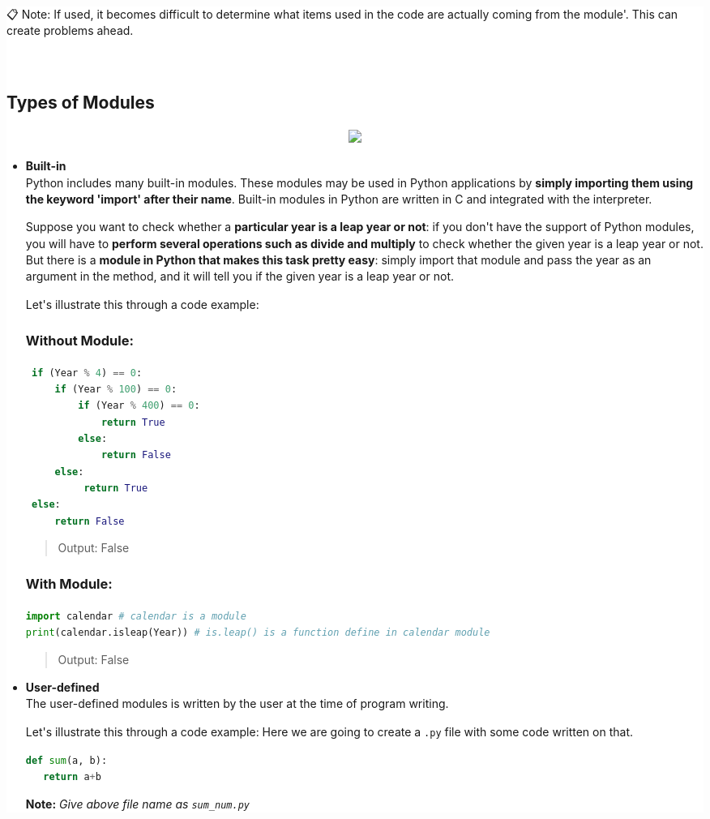    :clipboard: Note: If used, it becomes difficult to determine what items used in the code are actually coming from the module'. This can create problems ahead.
  
   <br />
   
## Types of Modules <a name="types"></a>
<p align="center"><img src="https://github.com/Scripturient101/Intern-Work/blob/main/Int-py-11/Images/Module_types.png" width="40%"></p> 

- **Built-in** <a name="builtin"></a> </br>
   Python includes many built-in modules. These modules may be used in Python applications by **simply importing them using the keyword 'import' after their name**. Built-in        modules in Python are written in C and integrated with the interpreter.

   Suppose you want to check whether a **particular year is a leap year or not**: if you don't have the support of Python modules, you will have to **perform several operations    such as divide and multiply** to check whether the given year is a leap year or not. But there is a **module in Python that makes this task pretty easy**: simply import that    module and pass the year as an argument in the method, and it will tell you if the given year is a leap year or not.

   Let's illustrate this through a code example:

   ### Without Module:
   ```python
    if (Year % 4) == 0:
        if (Year % 100) == 0:
            if (Year % 400) == 0:
                return True
            else:
                return False
        else:
             return True
    else:
        return False
   ```

   > Output: False
   
   ### With Module: 

   ```python
   import calendar # calendar is a module
   print(calendar.isleap(Year)) # is.leap() is a function define in calendar module
   ```
   > Output: False
   
- **User-defined** <a name="user-defined"></a> </br>
   The user-defined modules is written by the user at the time of program writing.

   Let's illustrate this through a code example:
   Here we are going to create a `.py` file with some code written on that.
   ```python
   def sum(a, b):
      return a+b
   ```
   **Note:** *Give above file name as `sum_num.py`*
